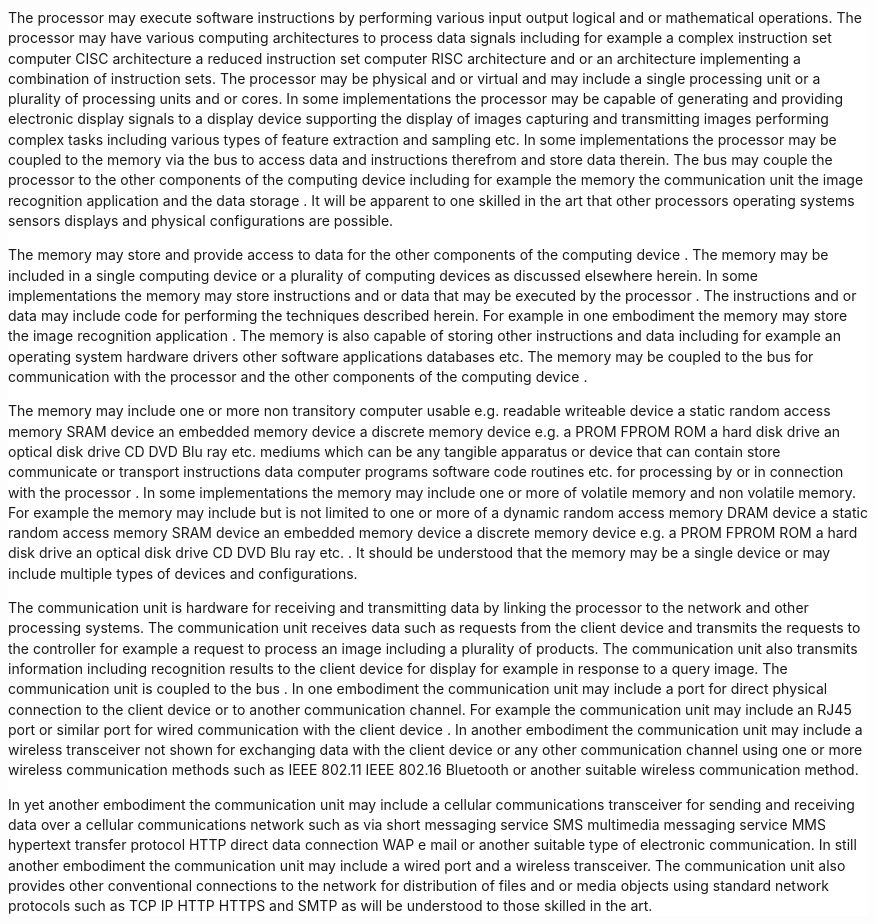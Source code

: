 The processor may execute software instructions by performing various input output logical and or mathematical operations. The processor may have various computing architectures to process data signals including for example a complex instruction set computer CISC architecture a reduced instruction set computer RISC architecture and or an architecture implementing a combination of instruction sets. The processor may be physical and or virtual and may include a single processing unit or a plurality of processing units and or cores. In some implementations the processor may be capable of generating and providing electronic display signals to a display device supporting the display of images capturing and transmitting images performing complex tasks including various types of feature extraction and sampling etc. In some implementations the processor may be coupled to the memory via the bus to access data and instructions therefrom and store data therein. The bus may couple the processor to the other components of the computing device including for example the memory the communication unit the image recognition application and the data storage . It will be apparent to one skilled in the art that other processors operating systems sensors displays and physical configurations are possible.

The memory may store and provide access to data for the other components of the computing device . The memory may be included in a single computing device or a plurality of computing devices as discussed elsewhere herein. In some implementations the memory may store instructions and or data that may be executed by the processor . The instructions and or data may include code for performing the techniques described herein. For example in one embodiment the memory may store the image recognition application . The memory is also capable of storing other instructions and data including for example an operating system hardware drivers other software applications databases etc. The memory may be coupled to the bus for communication with the processor and the other components of the computing device .

The memory may include one or more non transitory computer usable e.g. readable writeable device a static random access memory SRAM device an embedded memory device a discrete memory device e.g. a PROM FPROM ROM a hard disk drive an optical disk drive CD DVD Blu ray etc. mediums which can be any tangible apparatus or device that can contain store communicate or transport instructions data computer programs software code routines etc. for processing by or in connection with the processor . In some implementations the memory may include one or more of volatile memory and non volatile memory. For example the memory may include but is not limited to one or more of a dynamic random access memory DRAM device a static random access memory SRAM device an embedded memory device a discrete memory device e.g. a PROM FPROM ROM a hard disk drive an optical disk drive CD DVD Blu ray etc. . It should be understood that the memory may be a single device or may include multiple types of devices and configurations.

The communication unit is hardware for receiving and transmitting data by linking the processor to the network and other processing systems. The communication unit receives data such as requests from the client device and transmits the requests to the controller for example a request to process an image including a plurality of products. The communication unit also transmits information including recognition results to the client device for display for example in response to a query image. The communication unit is coupled to the bus . In one embodiment the communication unit may include a port for direct physical connection to the client device or to another communication channel. For example the communication unit may include an RJ45 port or similar port for wired communication with the client device . In another embodiment the communication unit may include a wireless transceiver not shown for exchanging data with the client device or any other communication channel using one or more wireless communication methods such as IEEE 802.11 IEEE 802.16 Bluetooth or another suitable wireless communication method.

In yet another embodiment the communication unit may include a cellular communications transceiver for sending and receiving data over a cellular communications network such as via short messaging service SMS multimedia messaging service MMS hypertext transfer protocol HTTP direct data connection WAP e mail or another suitable type of electronic communication. In still another embodiment the communication unit may include a wired port and a wireless transceiver. The communication unit also provides other conventional connections to the network for distribution of files and or media objects using standard network protocols such as TCP IP HTTP HTTPS and SMTP as will be understood to those skilled in the art.

